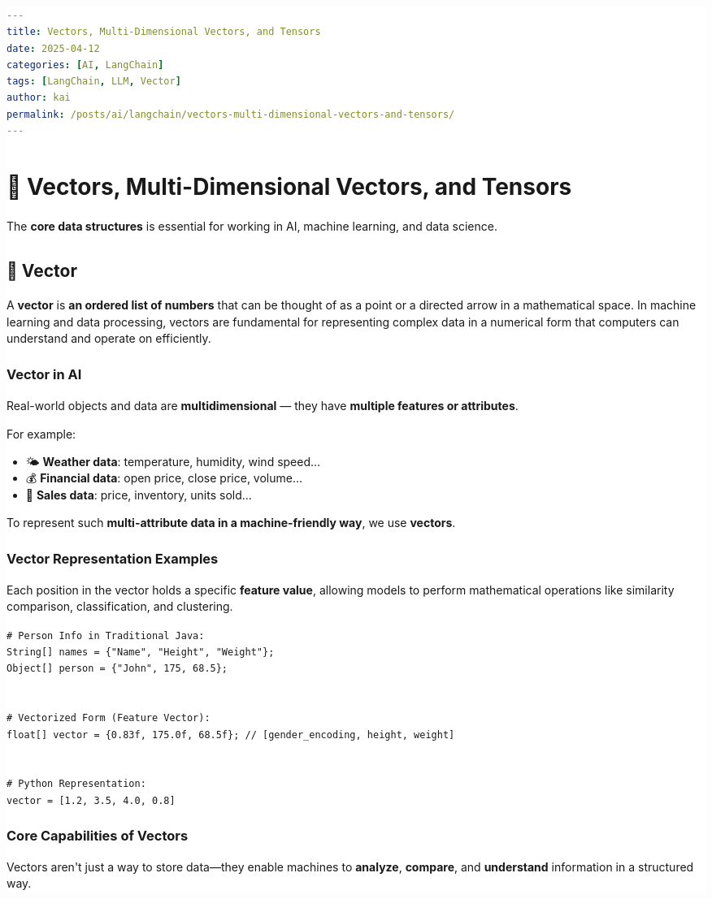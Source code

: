 ```yaml
---
title: Vectors, Multi-Dimensional Vectors, and Tensors 
date: 2025-04-12
categories: [AI, LangChain]
tags: [LangChain, LLM, Vector]
author: kai
permalink: /posts/ai/langchain/vectors-multi-dimensional-vectors-and-tensors/
---
```


# 🚀 Vectors, Multi-Dimensional Vectors, and Tensors 
The **core data structures** is essential for working in AI, machine learning, and data science.

## 📐 Vector
A **vector** is **an ordered list of numbers** that can be thought of as a point or a directed arrow in a mathematical space. In machine learning and data processing, vectors are fundamental for representing complex data in a numerical form that computers can understand and operate on efficiently.


### Vector in AI

Real-world objects and data are **multidimensional** — they have **multiple features or attributes**.

For example:

- 🌤 **Weather data**: temperature, humidity, wind speed...
- 💰 **Financial data**: open price, close price, volume...
- 🛒 **Sales data**: price, inventory, units sold...

To represent such **multi-attribute data in a machine-friendly way**, we use **vectors**.

### Vector Representation Examples
Each position in the vector holds a specific **feature value**, allowing models to perform mathematical operations like similarity comparison, classification, and clustering.

```text
# Person Info in Traditional Java:
String[] names = {"Name", "Height", "Weight"};
Object[] person = {"John", 175, 68.5};


# Vectorized Form (Feature Vector):
float[] vector = {0.83f, 175.0f, 68.5f}; // [gender_encoding, height, weight]


# Python Representation:
vector = [1.2, 3.5, 4.0, 0.8]
```


### Core Capabilities of Vectors
Vectors aren't just a way to store data—they enable machines to **analyze**, **compare**, and **understand** information in a structured way.

